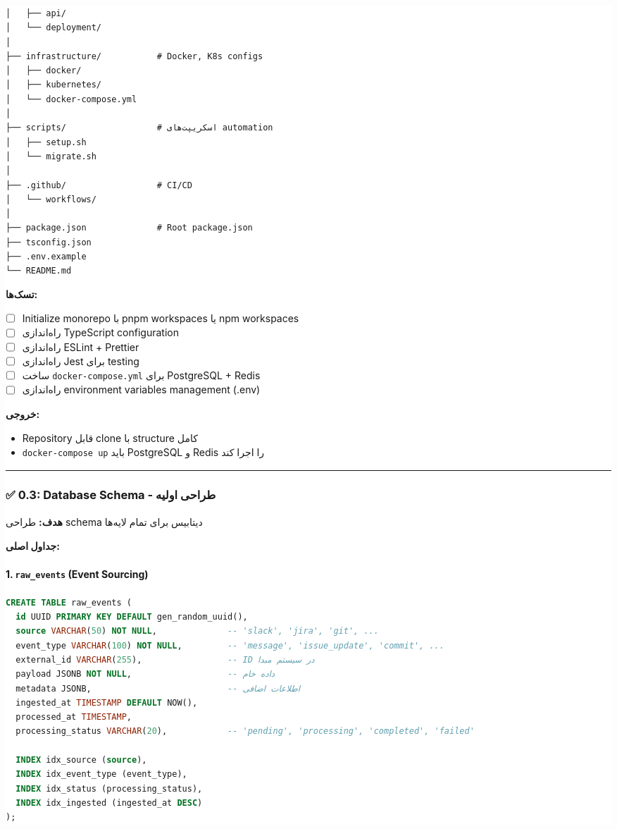 ```
│   ├── api/
│   └── deployment/
│
├── infrastructure/           # Docker, K8s configs
│   ├── docker/
│   ├── kubernetes/
│   └── docker-compose.yml
│
├── scripts/                  # اسکریپت‌های automation
│   ├── setup.sh
│   └── migrate.sh
│
├── .github/                  # CI/CD
│   └── workflows/
│
├── package.json              # Root package.json
├── tsconfig.json
├── .env.example
└── README.md
```

**تسک‌ها:**
- [ ] Initialize monorepo با pnpm workspaces یا npm workspaces
- [ ] راه‌اندازی TypeScript configuration
- [ ] راه‌اندازی ESLint + Prettier
- [ ] راه‌اندازی Jest برای testing
- [ ] ساخت `docker-compose.yml` برای PostgreSQL + Redis
- [ ] راه‌اندازی environment variables management (.env)

**خروجی:**
- Repository قابل clone با structure کامل
- `docker-compose up` باید PostgreSQL و Redis را اجرا کند

---

### ✅ 0.3: Database Schema - طراحی اولیه

**هدف:** طراحی schema دیتابیس برای تمام لایه‌ها

**جداول اصلی:**

#### 1. `raw_events` (Event Sourcing)
```sql
CREATE TABLE raw_events (
  id UUID PRIMARY KEY DEFAULT gen_random_uuid(),
  source VARCHAR(50) NOT NULL,              -- 'slack', 'jira', 'git', ...
  event_type VARCHAR(100) NOT NULL,         -- 'message', 'issue_update', 'commit', ...
  external_id VARCHAR(255),                 -- ID در سیستم مبدا
  payload JSONB NOT NULL,                   -- داده خام
  metadata JSONB,                           -- اطلاعات اضافی
  ingested_at TIMESTAMP DEFAULT NOW(),
  processed_at TIMESTAMP,
  processing_status VARCHAR(20),            -- 'pending', 'processing', 'completed', 'failed'

  INDEX idx_source (source),
  INDEX idx_event_type (event_type),
  INDEX idx_status (processing_status),
  INDEX idx_ingested (ingested_at DESC)
);
```
